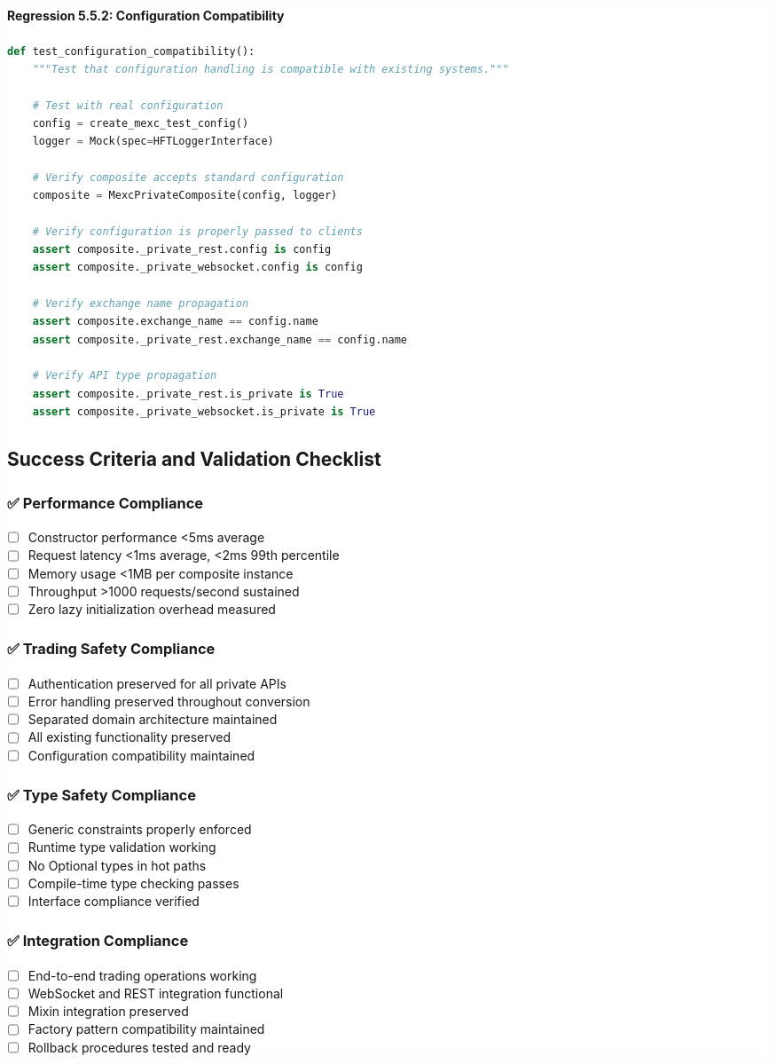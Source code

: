 #### Regression 5.5.2: Configuration Compatibility
```python
def test_configuration_compatibility():
    """Test that configuration handling is compatible with existing systems."""
    
    # Test with real configuration
    config = create_mexc_test_config()
    logger = Mock(spec=HFTLoggerInterface)
    
    # Verify composite accepts standard configuration
    composite = MexcPrivateComposite(config, logger)
    
    # Verify configuration is properly passed to clients
    assert composite._private_rest.config is config
    assert composite._private_websocket.config is config
    
    # Verify exchange name propagation
    assert composite.exchange_name == config.name
    assert composite._private_rest.exchange_name == config.name
    
    # Verify API type propagation
    assert composite._private_rest.is_private is True
    assert composite._private_websocket.is_private is True
```

## Success Criteria and Validation Checklist

### ✅ Performance Compliance
- [ ] Constructor performance <5ms average
- [ ] Request latency <1ms average, <2ms 99th percentile
- [ ] Memory usage <1MB per composite instance
- [ ] Throughput >1000 requests/second sustained
- [ ] Zero lazy initialization overhead measured

### ✅ Trading Safety Compliance
- [ ] Authentication preserved for all private APIs
- [ ] Error handling preserved throughout conversion
- [ ] Separated domain architecture maintained
- [ ] All existing functionality preserved
- [ ] Configuration compatibility maintained

### ✅ Type Safety Compliance
- [ ] Generic constraints properly enforced
- [ ] Runtime type validation working
- [ ] No Optional types in hot paths
- [ ] Compile-time type checking passes
- [ ] Interface compliance verified

### ✅ Integration Compliance
- [ ] End-to-end trading operations working
- [ ] WebSocket and REST integration functional
- [ ] Mixin integration preserved
- [ ] Factory pattern compatibility maintained
- [ ] Rollback procedures tested and ready

